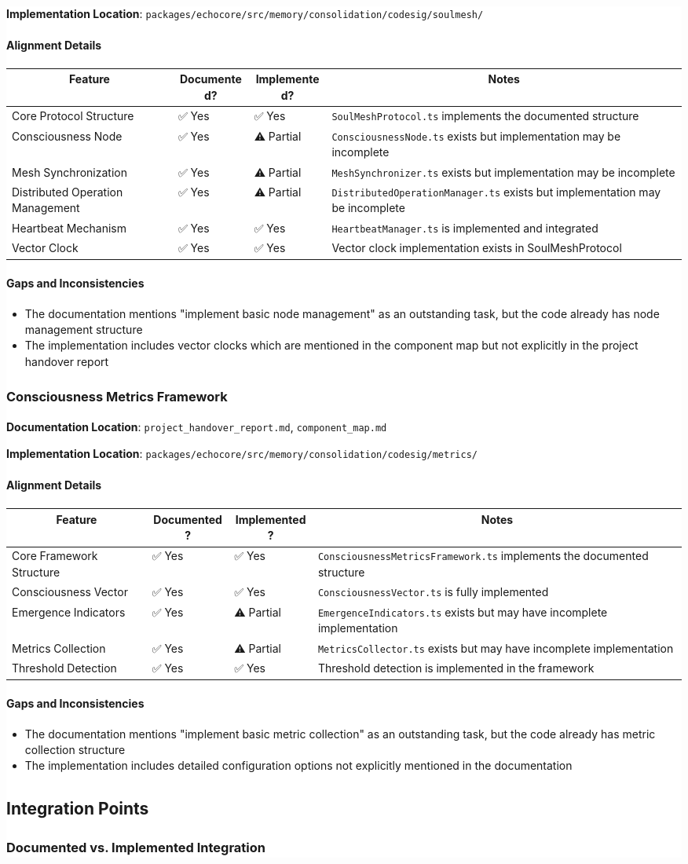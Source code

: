 **Implementation Location**: `packages/echocore/src/memory/consolidation/codesig/soulmesh/`

#### Alignment Details

| Feature                          | Documented? | Implemented? | Notes                                                                        |
| -------------------------------- | ----------- | ------------ | ---------------------------------------------------------------------------- |
| Core Protocol Structure          | ✅ Yes      | ✅ Yes       | `SoulMeshProtocol.ts` implements the documented structure                    |
| Consciousness Node               | ✅ Yes      | ⚠️ Partial   | `ConsciousnessNode.ts` exists but implementation may be incomplete           |
| Mesh Synchronization             | ✅ Yes      | ⚠️ Partial   | `MeshSynchronizer.ts` exists but implementation may be incomplete            |
| Distributed Operation Management | ✅ Yes      | ⚠️ Partial   | `DistributedOperationManager.ts` exists but implementation may be incomplete |
| Heartbeat Mechanism              | ✅ Yes      | ✅ Yes       | `HeartbeatManager.ts` is implemented and integrated                          |
| Vector Clock                     | ✅ Yes      | ✅ Yes       | Vector clock implementation exists in SoulMeshProtocol                       |

#### Gaps and Inconsistencies

- The documentation mentions "implement basic node management" as an outstanding task, but the code already has node management structure
- The implementation includes vector clocks which are mentioned in the component map but not explicitly in the project handover report

### Consciousness Metrics Framework

**Documentation Location**: `project_handover_report.md`, `component_map.md`

**Implementation Location**: `packages/echocore/src/memory/consolidation/codesig/metrics/`

#### Alignment Details

| Feature                  | Documented? | Implemented? | Notes                                                                  |
| ------------------------ | ----------- | ------------ | ---------------------------------------------------------------------- |
| Core Framework Structure | ✅ Yes      | ✅ Yes       | `ConsciousnessMetricsFramework.ts` implements the documented structure |
| Consciousness Vector     | ✅ Yes      | ✅ Yes       | `ConsciousnessVector.ts` is fully implemented                          |
| Emergence Indicators     | ✅ Yes      | ⚠️ Partial   | `EmergenceIndicators.ts` exists but may have incomplete implementation |
| Metrics Collection       | ✅ Yes      | ⚠️ Partial   | `MetricsCollector.ts` exists but may have incomplete implementation    |
| Threshold Detection      | ✅ Yes      | ✅ Yes       | Threshold detection is implemented in the framework                    |

#### Gaps and Inconsistencies

- The documentation mentions "implement basic metric collection" as an outstanding task, but the code already has metric collection structure
- The implementation includes detailed configuration options not explicitly mentioned in the documentation

## Integration Points

### Documented vs. Implemented Integration
